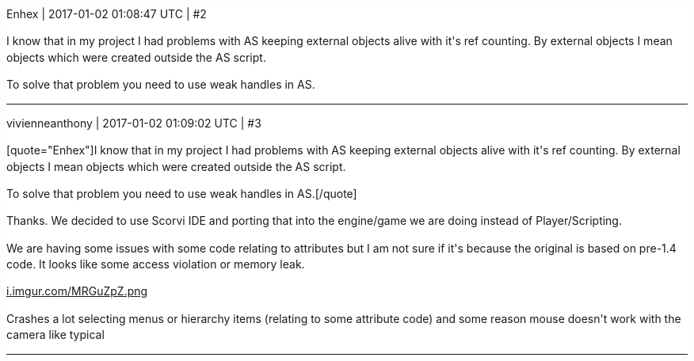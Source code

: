 Enhex | 2017-01-02 01:08:47 UTC | #2

I know that in my project I had problems with AS keeping external objects alive with it's ref counting.
By external objects I mean objects which were created outside the AS script.

To solve that problem you need to use weak handles in AS.

-------------------------

vivienneanthony | 2017-01-02 01:09:02 UTC | #3

[quote="Enhex"]I know that in my project I had problems with AS keeping external objects alive with it's ref counting.
By external objects I mean objects which were created outside the AS script.

To solve that problem you need to use weak handles in AS.[/quote]

Thanks. We decided to use Scorvi IDE and porting that into the engine/game we are doing instead of Player/Scripting.

We are having some issues with some code relating to attributes but I am not sure if it's because the original is based on pre-1.4 code. It looks like some access violation or memory leak.

[i.imgur.com/MRGuZpZ.png](http://i.imgur.com/MRGuZpZ.png)

Crashes a lot selecting menus or hierarchy items (relating to some attribute code) and some reason mouse doesn't work with the camera like typical

-------------------------

